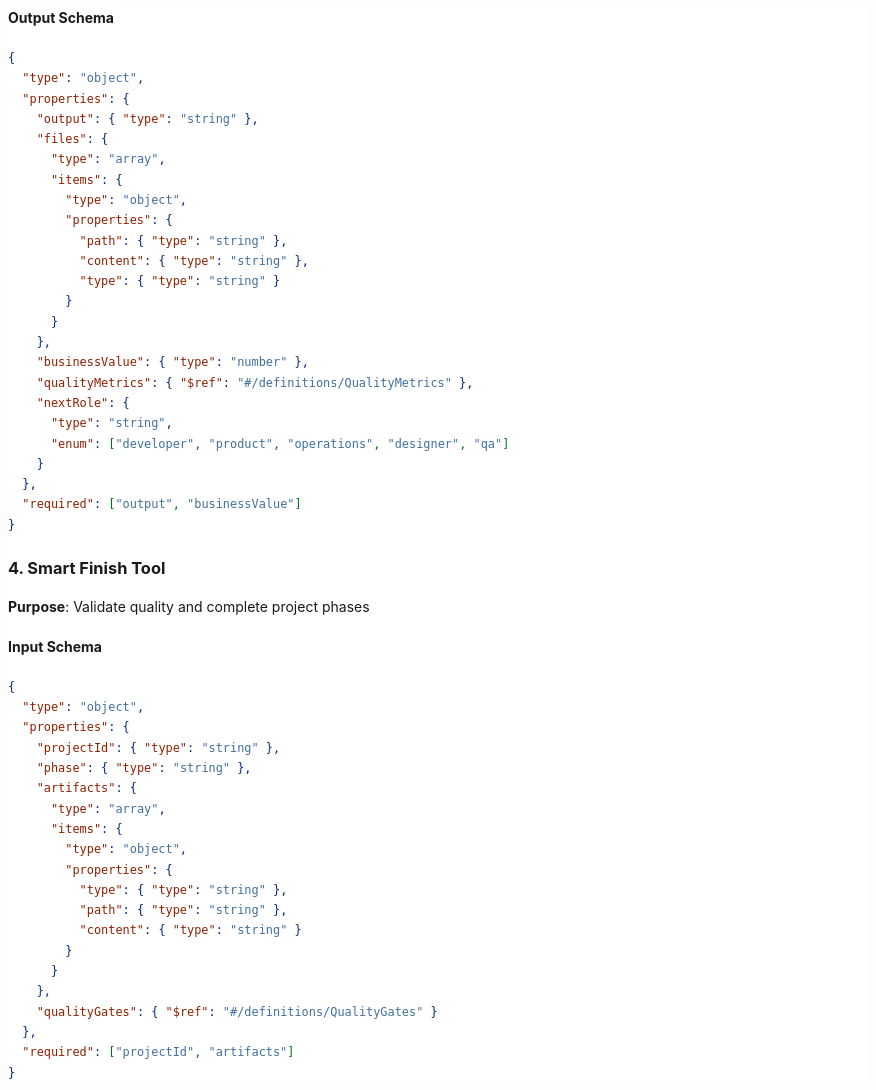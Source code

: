 #### **Output Schema**
```json
{
  "type": "object",
  "properties": {
    "output": { "type": "string" },
    "files": {
      "type": "array",
      "items": {
        "type": "object",
        "properties": {
          "path": { "type": "string" },
          "content": { "type": "string" },
          "type": { "type": "string" }
        }
      }
    },
    "businessValue": { "type": "number" },
    "qualityMetrics": { "$ref": "#/definitions/QualityMetrics" },
    "nextRole": {
      "type": "string",
      "enum": ["developer", "product", "operations", "designer", "qa"]
    }
  },
  "required": ["output", "businessValue"]
}
```

### **4. Smart Finish Tool**
**Purpose**: Validate quality and complete project phases

#### **Input Schema**
```json
{
  "type": "object",
  "properties": {
    "projectId": { "type": "string" },
    "phase": { "type": "string" },
    "artifacts": {
      "type": "array",
      "items": {
        "type": "object",
        "properties": {
          "type": { "type": "string" },
          "path": { "type": "string" },
          "content": { "type": "string" }
        }
      }
    },
    "qualityGates": { "$ref": "#/definitions/QualityGates" }
  },
  "required": ["projectId", "artifacts"]
}
```
